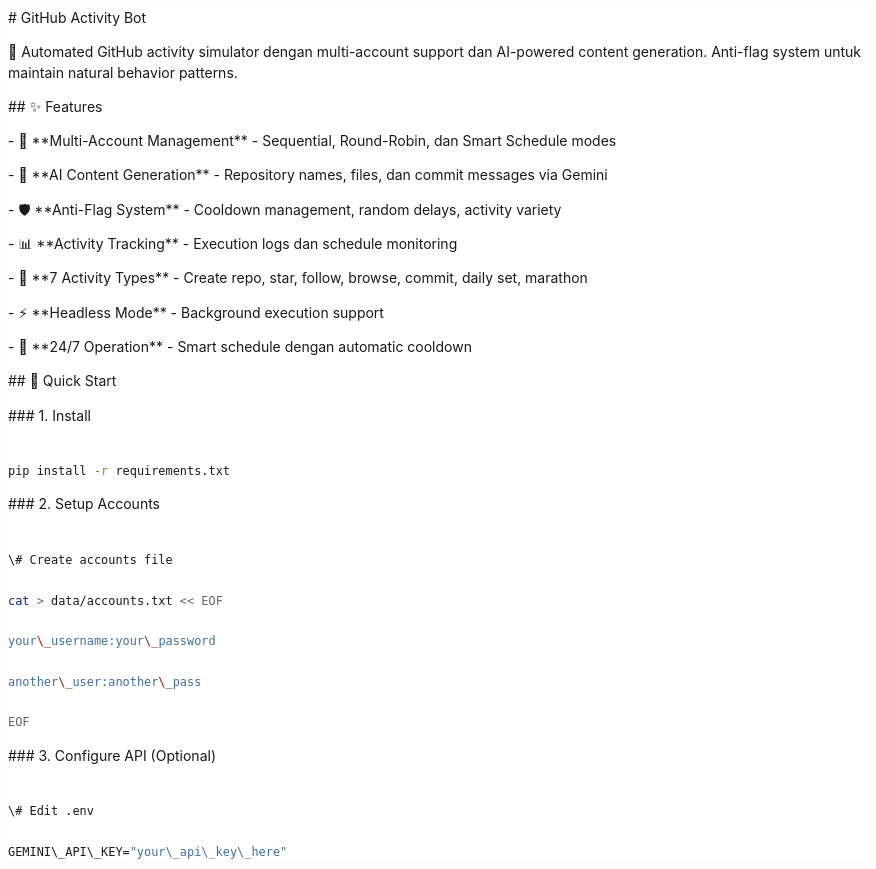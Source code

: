 \# GitHub Activity Bot



🤖 Automated GitHub activity simulator dengan multi-account support dan AI-powered content generation. Anti-flag system untuk maintain natural behavior patterns.



\## ✨ Features



\- 🔐 \*\*Multi-Account Management\*\* - Sequential, Round-Robin, dan Smart Schedule modes

\- 🧠 \*\*AI Content Generation\*\* - Repository names, files, dan commit messages via Gemini

\- 🛡️ \*\*Anti-Flag System\*\* - Cooldown management, random delays, activity variety

\- 📊 \*\*Activity Tracking\*\* - Execution logs dan schedule monitoring

\- 🎯 \*\*7 Activity Types\*\* - Create repo, star, follow, browse, commit, daily set, marathon

\- ⚡ \*\*Headless Mode\*\* - Background execution support

\- 🔄 \*\*24/7 Operation\*\* - Smart schedule dengan automatic cooldown



\## 🚀 Quick Start



\### 1. Install

```bash

pip install -r requirements.txt

```



\### 2. Setup Accounts

```bash

\# Create accounts file

cat > data/accounts.txt << EOF

your\_username:your\_password

another\_user:another\_pass

EOF

```



\### 3. Configure API (Optional)

```bash

\# Edit .env

GEMINI\_API\_KEY="your\_api\_key\_here"

```
